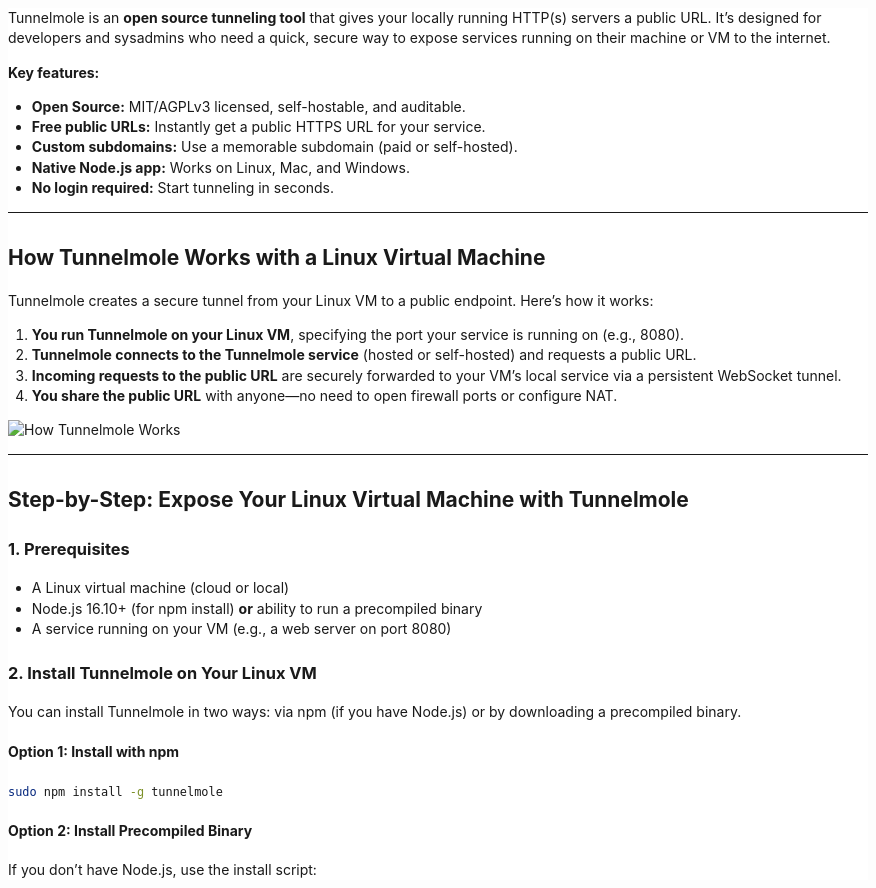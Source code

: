 Tunnelmole is an **open source tunneling tool** that gives your locally running HTTP(s) servers a public URL. It’s designed for developers and sysadmins who need a quick, secure way to expose services running on their machine or VM to the internet.

**Key features:**

- **Open Source:** MIT/AGPLv3 licensed, self-hostable, and auditable.
- **Free public URLs:** Instantly get a public HTTPS URL for your service.
- **Custom subdomains:** Use a memorable subdomain (paid or self-hosted).
- **Native Node.js app:** Works on Linux, Mac, and Windows.
- **No login required:** Start tunneling in seconds.

---

## How Tunnelmole Works with a Linux Virtual Machine

Tunnelmole creates a secure tunnel from your Linux VM to a public endpoint. Here’s how it works:

1. **You run Tunnelmole on your Linux VM**, specifying the port your service is running on (e.g., 8080).
2. **Tunnelmole connects to the Tunnelmole service** (hosted or self-hosted) and requests a public URL.
3. **Incoming requests to the public URL** are securely forwarded to your VM’s local service via a persistent WebSocket tunnel.
4. **You share the public URL** with anyone—no need to open firewall ports or configure NAT.

![How Tunnelmole Works](https://raw.githubusercontent.com/robbie-cahill/tunnelmole-client/main/docs/img/how-tunnelmole-works.png)

---

## Step-by-Step: Expose Your Linux Virtual Machine with Tunnelmole

### 1. Prerequisites

- A Linux virtual machine (cloud or local)
- Node.js 16.10+ (for npm install) **or** ability to run a precompiled binary
- A service running on your VM (e.g., a web server on port 8080)

### 2. Install Tunnelmole on Your Linux VM

You can install Tunnelmole in two ways: via npm (if you have Node.js) or by downloading a precompiled binary.

#### **Option 1: Install with npm**

```bash
sudo npm install -g tunnelmole
```

#### **Option 2: Install Precompiled Binary**

If you don’t have Node.js, use the install script:
